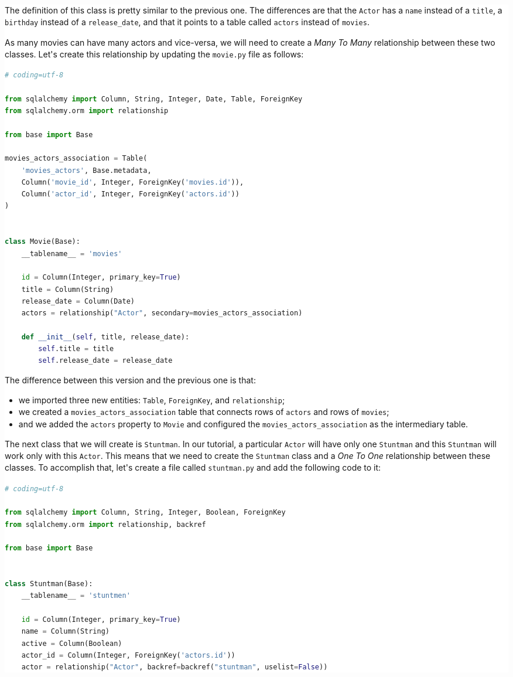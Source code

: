 The definition of this class is pretty similar to the previous one. The differences are that the `Actor` has a `name` instead of a `title`, a `birthday` instead of a `release_date`, and that it points to a table called `actors` instead of `movies`.

As many movies can have many actors and vice-versa, we will need to create a _Many To Many_ relationship between these two classes. Let's create this relationship by updating the `movie.py` file as follows:

```python
# coding=utf-8

from sqlalchemy import Column, String, Integer, Date, Table, ForeignKey
from sqlalchemy.orm import relationship

from base import Base

movies_actors_association = Table(
    'movies_actors', Base.metadata,
    Column('movie_id', Integer, ForeignKey('movies.id')),
    Column('actor_id', Integer, ForeignKey('actors.id'))
)


class Movie(Base):
    __tablename__ = 'movies'

    id = Column(Integer, primary_key=True)
    title = Column(String)
    release_date = Column(Date)
    actors = relationship("Actor", secondary=movies_actors_association)

    def __init__(self, title, release_date):
        self.title = title
        self.release_date = release_date
```

The difference between this version and the previous one is that:

- we imported three new entities: `Table`, `ForeignKey`, and `relationship`;
- we created a `movies_actors_association` table that connects rows of `actors` and rows of `movies`;
- and we added the `actors` property to `Movie` and configured the `movies_actors_association` as the intermediary table.

The next class that we will create is `Stuntman`. In our tutorial, a particular `Actor` will have only one `Stuntman` and this `Stuntman` will work only with this `Actor`. This means that we need to create the `Stuntman` class and a _One To One_ relationship between these classes. To accomplish that, let's create a file called `stuntman.py` and add the following code to it:

```python
# coding=utf-8

from sqlalchemy import Column, String, Integer, Boolean, ForeignKey
from sqlalchemy.orm import relationship, backref

from base import Base


class Stuntman(Base):
    __tablename__ = 'stuntmen'

    id = Column(Integer, primary_key=True)
    name = Column(String)
    active = Column(Boolean)
    actor_id = Column(Integer, ForeignKey('actors.id'))
    actor = relationship("Actor", backref=backref("stuntman", uselist=False))

```